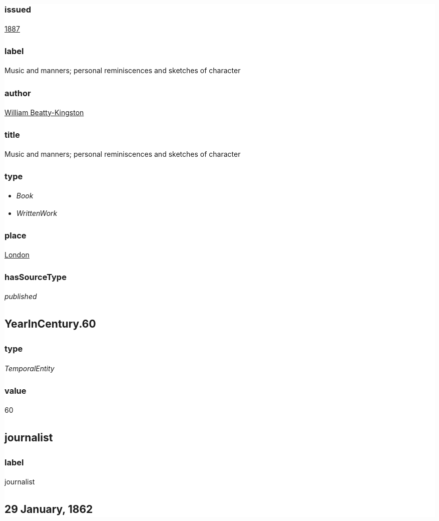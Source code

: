 ### issued


[1887](#1887)

### label


Music and manners; personal reminiscences and sketches of character

### author


[William Beatty-Kingston](#William-Beatty-Kingston)

### title


Music and manners; personal reminiscences and sketches of character

### type

 - *Book*

 - *WrittenWork*

### place


[London](#London)

### hasSourceType


*published*

## YearInCentury.60

### type


*TemporalEntity*

### value


60

## journalist

### label


journalist

## 29 January, 1862
